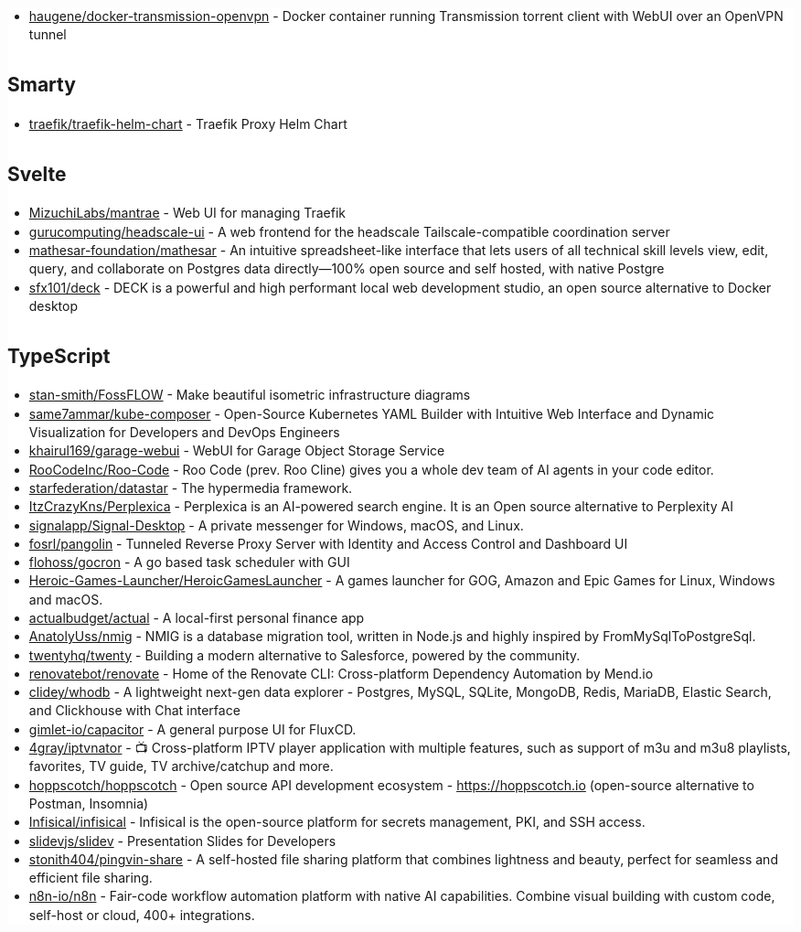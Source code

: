 - [haugene/docker-transmission-openvpn](https://github.com/haugene/docker-transmission-openvpn) - Docker container running Transmission torrent client with WebUI over an OpenVPN tunnel

## Smarty 

- [traefik/traefik-helm-chart](https://github.com/traefik/traefik-helm-chart) - Traefik Proxy Helm Chart

## Svelte 

- [MizuchiLabs/mantrae](https://github.com/MizuchiLabs/mantrae) - Web UI for managing Traefik
- [gurucomputing/headscale-ui](https://github.com/gurucomputing/headscale-ui) - A web frontend for the headscale Tailscale-compatible coordination server
- [mathesar-foundation/mathesar](https://github.com/mathesar-foundation/mathesar) - An intuitive spreadsheet-like interface that lets users of all technical skill levels view, edit, query, and collaborate on Postgres data directly—100% open source and self hosted, with native Postgre
- [sfx101/deck](https://github.com/sfx101/deck) - DECK is a powerful and high performant local web development studio, an open source alternative to Docker desktop

## TypeScript 

- [stan-smith/FossFLOW](https://github.com/stan-smith/FossFLOW) - Make beautiful isometric infrastructure diagrams
- [same7ammar/kube-composer](https://github.com/same7ammar/kube-composer) - Open-Source Kubernetes YAML Builder with Intuitive Web Interface and Dynamic Visualization for Developers and DevOps Engineers
- [khairul169/garage-webui](https://github.com/khairul169/garage-webui) - WebUI for Garage Object Storage Service
- [RooCodeInc/Roo-Code](https://github.com/RooCodeInc/Roo-Code) - Roo Code (prev. Roo Cline) gives you a whole dev team of AI agents in your code editor.
- [starfederation/datastar](https://github.com/starfederation/datastar) - The hypermedia framework.
- [ItzCrazyKns/Perplexica](https://github.com/ItzCrazyKns/Perplexica) - Perplexica is an AI-powered search engine. It is an Open source alternative to Perplexity AI
- [signalapp/Signal-Desktop](https://github.com/signalapp/Signal-Desktop) - A private messenger for Windows, macOS, and Linux.
- [fosrl/pangolin](https://github.com/fosrl/pangolin) - Tunneled Reverse Proxy Server with Identity and Access Control and Dashboard UI
- [flohoss/gocron](https://github.com/flohoss/gocron) - A go based task scheduler with GUI
- [Heroic-Games-Launcher/HeroicGamesLauncher](https://github.com/Heroic-Games-Launcher/HeroicGamesLauncher) - A games launcher for GOG, Amazon and Epic Games for Linux, Windows and macOS.
- [actualbudget/actual](https://github.com/actualbudget/actual) - A local-first personal finance app
- [AnatolyUss/nmig](https://github.com/AnatolyUss/nmig) - NMIG is a database migration tool, written in Node.js and highly inspired by FromMySqlToPostgreSql.
- [twentyhq/twenty](https://github.com/twentyhq/twenty) - Building a modern alternative to Salesforce, powered by the community.
- [renovatebot/renovate](https://github.com/renovatebot/renovate) - Home of the Renovate CLI: Cross-platform Dependency Automation by Mend.io
- [clidey/whodb](https://github.com/clidey/whodb) - A lightweight next-gen data explorer - Postgres, MySQL, SQLite, MongoDB, Redis, MariaDB, Elastic Search, and Clickhouse with Chat interface
- [gimlet-io/capacitor](https://github.com/gimlet-io/capacitor) - A general purpose UI for FluxCD.
- [4gray/iptvnator](https://github.com/4gray/iptvnator) - :tv: Cross-platform IPTV player application with multiple features, such as support of m3u and m3u8 playlists, favorites, TV guide, TV archive/catchup and more.
- [hoppscotch/hoppscotch](https://github.com/hoppscotch/hoppscotch) - Open source API development ecosystem - https://hoppscotch.io (open-source alternative to Postman, Insomnia)
- [Infisical/infisical](https://github.com/Infisical/infisical) - Infisical is the open-source platform for secrets management, PKI, and SSH access.
- [slidevjs/slidev](https://github.com/slidevjs/slidev) - Presentation Slides for Developers
- [stonith404/pingvin-share](https://github.com/stonith404/pingvin-share) - A self-hosted file sharing platform that combines lightness and beauty, perfect for seamless and efficient file sharing.
- [n8n-io/n8n](https://github.com/n8n-io/n8n) - Fair-code workflow automation platform with native AI capabilities. Combine visual building with custom code, self-host or cloud, 400+ integrations.